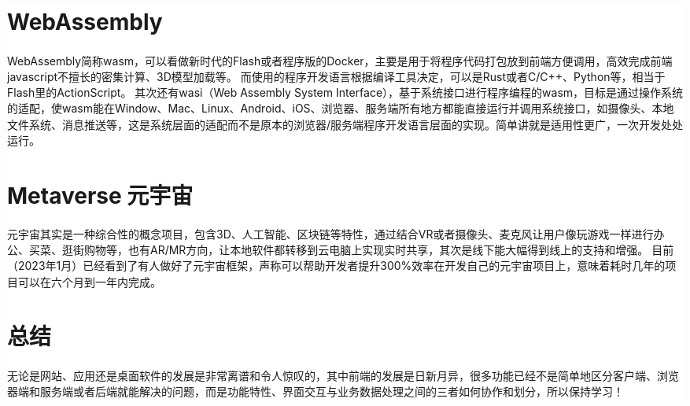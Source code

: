 # WebAssembly

WebAssembly简称wasm，可以看做新时代的Flash或者程序版的Docker，主要是用于将程序代码打包放到前端方便调用，高效完成前端javascript不擅长的密集计算、3D模型加载等。
而使用的程序开发语言根据编译工具决定，可以是Rust或者C/C++、Python等，相当于Flash里的ActionScript。
其次还有wasi（Web Assembly System Interface），基于系统接口进行程序编程的wasm，目标是通过操作系统的适配，使wasm能在Window、Mac、Linux、Android、iOS、浏览器、服务端所有地方都能直接运行并调用系统接口，如摄像头、本地文件系统、消息推送等，这是系统层面的适配而不是原本的浏览器/服务端程序开发语言层面的实现。简单讲就是适用性更广，一次开发处处运行。

# Metaverse 元宇宙

元宇宙其实是一种综合性的概念项目，包含3D、人工智能、区块链等特性，通过结合VR或者摄像头、麦克风让用户像玩游戏一样进行办公、买菜、逛街购物等，也有AR/MR方向，让本地软件都转移到云电脑上实现实时共享，其次是线下能大幅得到线上的支持和增强。
目前（2023年1月）已经看到了有人做好了元宇宙框架，声称可以帮助开发者提升300%效率在开发自己的元宇宙项目上，意味着耗时几年的项目可以在六个月到一年内完成。

# 总结

无论是网站、应用还是桌面软件的发展是非常离谱和令人惊叹的，其中前端的发展是日新月异，很多功能已经不是简单地区分客户端、浏览器端和服务端或者后端就能解决的问题，而是功能特性、界面交互与业务数据处理之间的三者如何协作和划分，所以保持学习！
